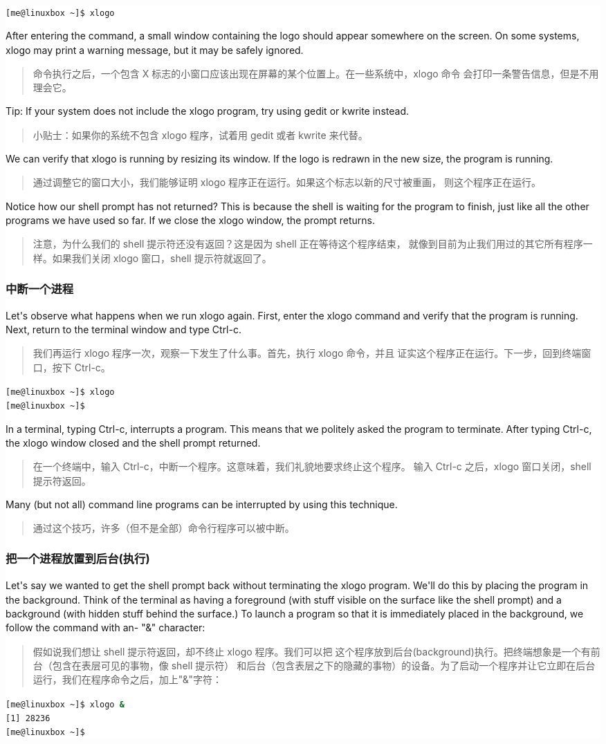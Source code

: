 ```sh
[me@linuxbox ~]$ xlogo
```

After entering the command, a small window containing the logo should appear somewhere on the screen. On some systems, xlogo may print a warning message, but it may be safely ignored.

> 命令执行之后，一个包含 X 标志的小窗口应该出现在屏幕的某个位置上。在一些系统中，xlogo 命令 会打印一条警告信息，但是不用理会它。

Tip: If your system does not include the xlogo program, try using gedit or kwrite instead.

> 小贴士：如果你的系统不包含 xlogo 程序，试着用 gedit 或者 kwrite 来代替。

We can verify that xlogo is running by resizing its window. If the logo is redrawn in the new size, the program is running.

> 通过调整它的窗口大小，我们能够证明 xlogo 程序正在运行。如果这个标志以新的尺寸被重画， 则这个程序正在运行。

Notice how our shell prompt has not returned? This is because the shell is waiting for the program to finish, just like all the other programs we have used so far. If we close the xlogo window, the prompt returns.

> 注意，为什么我们的 shell 提示符还没有返回？这是因为 shell 正在等待这个程序结束， 就像到目前为止我们用过的其它所有程序一样。如果我们关闭 xlogo 窗口，shell 提示符就返回了。

### 中断一个进程

Let's observe what happens when we run xlogo again. First, enter the xlogo command and verify that the program is running. Next, return to the terminal window and type Ctrl-c.

> 我们再运行 xlogo 程序一次，观察一下发生了什么事。首先，执行 xlogo 命令，并且 证实这个程序正在运行。下一步，回到终端窗口，按下 Ctrl-c。

```sh
[me@linuxbox ~]$ xlogo
[me@linuxbox ~]$
```

In a terminal, typing Ctrl-c, interrupts a program. This means that we politely asked the program to terminate. After typing Ctrl-c, the xlogo window closed and the shell prompt returned.

> 在一个终端中，输入 Ctrl-c，中断一个程序。这意味着，我们礼貌地要求终止这个程序。 输入 Ctrl-c 之后，xlogo 窗口关闭，shell 提示符返回。

Many (but not all) command line programs can be interrupted by using this technique.

> 通过这个技巧，许多（但不是全部）命令行程序可以被中断。

### 把一个进程放置到后台(执行)

Let's say we wanted to get the shell prompt back without terminating the xlogo program. We'll do this by placing the program in the background. Think of the terminal as having a foreground (with stuff visible on the surface like the shell prompt) and a background (with hidden stuff behind the surface.) To launch a program so that it is immediately placed in the background, we follow the command with an- "&" character:

> 假如说我们想让 shell 提示符返回，却不终止 xlogo 程序。我们可以把 这个程序放到后台(background)执行。把终端想象是一个有前台（包含在表层可见的事物，像 shell 提示符） 和后台（包含表层之下的隐藏的事物）的设备。为了启动一个程序并让它立即在后台 运行，我们在程序命令之后，加上"&"字符：

```sh
[me@linuxbox ~]$ xlogo &
[1] 28236
[me@linuxbox ~]$
```
